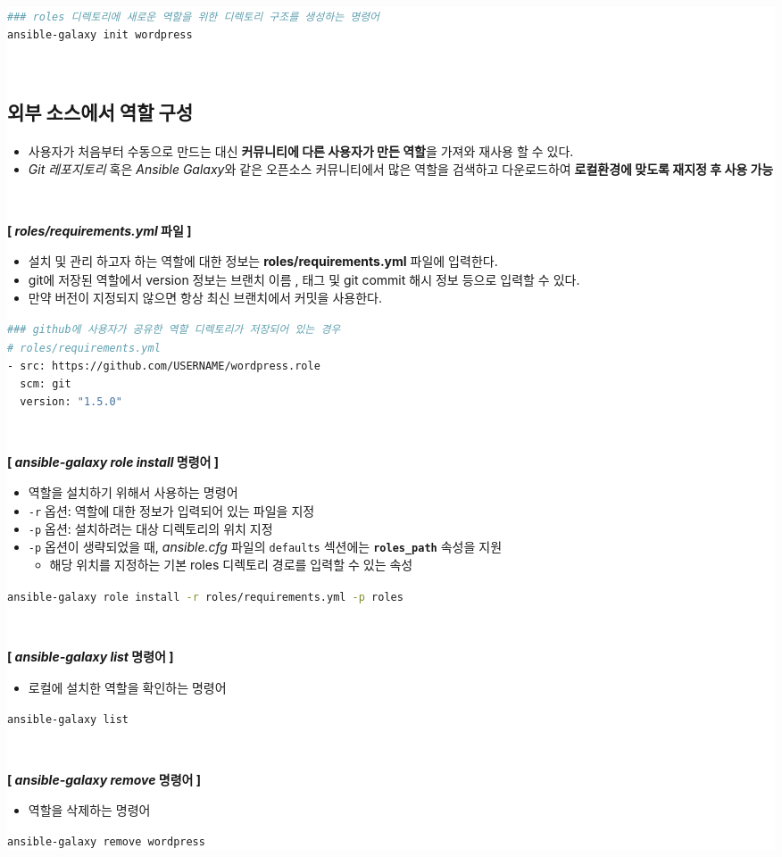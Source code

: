 ```bash
### roles 디렉토리에 새로운 역할을 위한 디렉토리 구조를 생성하는 명령어
ansible-galaxy init wordpress
```

<br/>

## 외부 소스에서 역할 구성

- 사용자가 처음부터 수동으로 만드는 대신 **커뮤니티에 다른 사용자가 만든 역할**을 가져와 재사용 할 수 있다.
- *Git 레포지토리* 혹은 *Ansible Galaxy*와 같은 오픈소스 커뮤니티에서 많은 역할을 검색하고 다운로드하여 **로컬환경에 맞도록 재지정 후 사용 가능**

<br/>

**[ *roles/requirements.yml* 파일 ]**

- 설치 및 관리 하고자 하는 역할에 대한 정보는 **roles/requirements.yml** 파일에 입력한다.
- git에 저장된 역할에서 version 정보는 브랜치 이름 , 태그 및 git commit 해시 정보 등으로 입력할 수 있다.
- 만약 버전이 지정되지 않으면 항상 최신 브랜치에서 커밋을 사용한다.

```bash
### github에 사용자가 공유한 역할 디렉토리가 저장되어 있는 경우
# roles/requirements.yml
- src: https://github.com/USERNAME/wordpress.role
  scm: git
  version: "1.5.0"
```

<br/>

**[ *ansible-galaxy role install*  명령어 ]**

- 역할을 설치하기 위해서 사용하는 명령어
- `-r` 옵션: 역할에 대한 정보가 입력되어 있는 파일을 지정
- `-p` 옵션: 설치하려는 대상 디렉토리의 위치 지정
- `-p` 옵션이 생략되었을 때, *ansible.cfg* 파일의 `defaults` 섹션에는 **`roles_path`** 속성을 지원
    - 해당 위치를 지정하는 기본 roles 디렉토리 경로를 입력할 수 있는 속성

```bash
ansible-galaxy role install -r roles/requirements.yml -p roles
```

<br/>

**[ *ansible-galaxy list* 명령어 ]**

- 로컬에 설치한 역할을 확인하는 명령어

```bash
ansible-galaxy list
```

<br/>

**[ *ansible-galaxy remove* 명령어 ]**

- 역할을 삭제하는 명령어

```bash
ansible-galaxy remove wordpress
```
